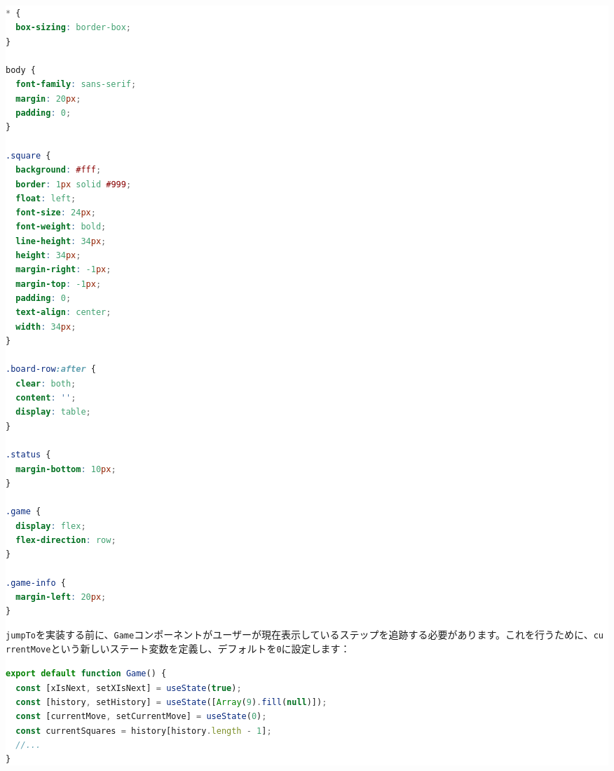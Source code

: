 ```css src/styles.css
* {
  box-sizing: border-box;
}

body {
  font-family: sans-serif;
  margin: 20px;
  padding: 0;
}

.square {
  background: #fff;
  border: 1px solid #999;
  float: left;
  font-size: 24px;
  font-weight: bold;
  line-height: 34px;
  height: 34px;
  margin-right: -1px;
  margin-top: -1px;
  padding: 0;
  text-align: center;
  width: 34px;
}

.board-row:after {
  clear: both;
  content: '';
  display: table;
}

.status {
  margin-bottom: 10px;
}

.game {
  display: flex;
  flex-direction: row;
}

.game-info {
  margin-left: 20px;
}
```

</Sandpack>

`jumpTo`を実装する前に、`Game`コンポーネントがユーザーが現在表示しているステップを追跡する必要があります。これを行うために、`currentMove`という新しいステート変数を定義し、デフォルトを`0`に設定します：

```js {4}
export default function Game() {
  const [xIsNext, setXIsNext] = useState(true);
  const [history, setHistory] = useState([Array(9).fill(null)]);
  const [currentMove, setCurrentMove] = useState(0);
  const currentSquares = history[history.length - 1];
  //...
}
```
